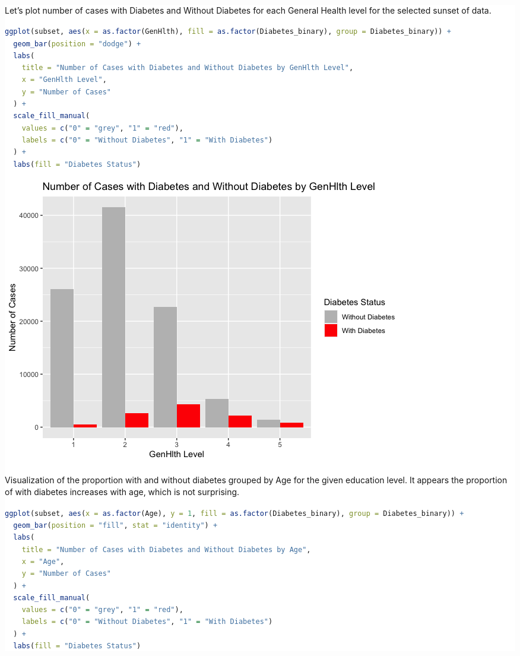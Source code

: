 Let’s plot number of cases with Diabetes and Without Diabetes for each
General Health level for the selected sunset of data.

``` r
ggplot(subset, aes(x = as.factor(GenHlth), fill = as.factor(Diabetes_binary), group = Diabetes_binary)) +
  geom_bar(position = "dodge") +
  labs(
    title = "Number of Cases with Diabetes and Without Diabetes by GenHlth Level",
    x = "GenHlth Level",
    y = "Number of Cases"
  ) +
  scale_fill_manual(
    values = c("0" = "grey", "1" = "red"),
    labels = c("0" = "Without Diabetes", "1" = "With Diabetes")
  ) + 
  labs(fill = "Diabetes Status")
```

![](Education_level_6_report_files/figure-gfm/unnamed-chunk-18-1.png)

Visualization of the proportion with and without diabetes grouped by Age
for the given education level. It appears the proportion of with
diabetes increases with age, which is not surprising.

``` r
ggplot(subset, aes(x = as.factor(Age), y = 1, fill = as.factor(Diabetes_binary), group = Diabetes_binary)) +
  geom_bar(position = "fill", stat = "identity") +
  labs(
    title = "Number of Cases with Diabetes and Without Diabetes by Age",
    x = "Age",
    y = "Number of Cases"
  ) +
  scale_fill_manual(
    values = c("0" = "grey", "1" = "red"),
    labels = c("0" = "Without Diabetes", "1" = "With Diabetes")
  ) +
  labs(fill = "Diabetes Status")
```
